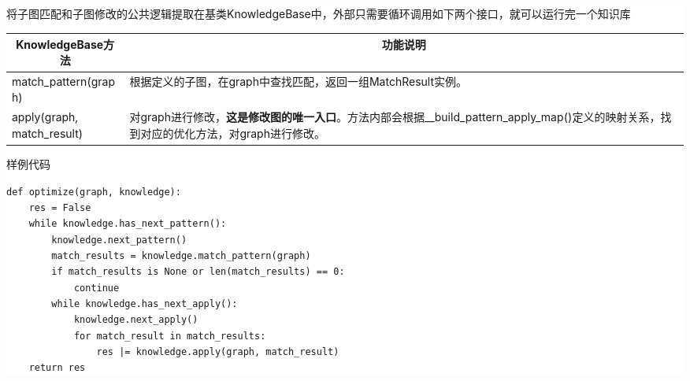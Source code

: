 将子图匹配和子图修改的公共逻辑提取在基类KnowledgeBase中，外部只需要循环调用如下两个接口，就可以运行完一个知识库

| KnowledgeBase方法          | 功能说明                                                     |
| -------------------------- | ------------------------------------------------------------ |
| match_pattern(graph)       | 根据定义的子图，在graph中查找匹配，返回一组MatchResult实例。 |
| apply(graph, match_result) | 对graph进行修改，**这是修改图的唯一入口**。方法内部会根据__build_pattern_apply_map()定义的映射关系，找到对应的优化方法，对graph进行修改。 |

样例代码

```
def optimize(graph, knowledge):
    res = False
    while knowledge.has_next_pattern():
        knowledge.next_pattern()
        match_results = knowledge.match_pattern(graph)
        if match_results is None or len(match_results) == 0:
            continue
        while knowledge.has_next_apply():
            knowledge.next_apply()
            for match_result in match_results:
                res |= knowledge.apply(graph, match_result)
    return res
```

